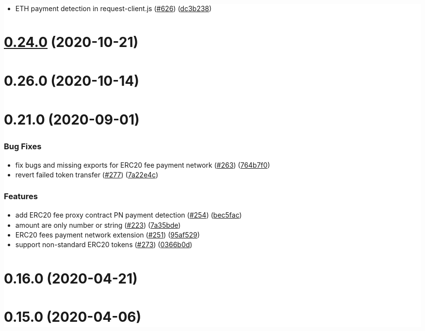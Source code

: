 * ETH payment detection in request-client.js ([#626](https://github.com/RequestNetwork/requestNetwork/issues/626)) ([dc3b238](https://github.com/RequestNetwork/requestNetwork/commit/dc3b23827cff7d5466c27d5575515887c461c3b4))





# [0.24.0](https://github.com/RequestNetwork/requestNetwork/compare/@requestnetwork/advanced-logic@0.6.0...@requestnetwork/advanced-logic@0.24.0) (2020-10-21)



# 0.26.0 (2020-10-14)



# 0.21.0 (2020-09-01)


### Bug Fixes

* fix bugs and missing exports for ERC20 fee payment network ([#263](https://github.com/RequestNetwork/requestNetwork/issues/263)) ([764b7f0](https://github.com/RequestNetwork/requestNetwork/commit/764b7f026c8f6089d8933b5fb79ffbef0067abea))
* revert failed token transfer ([#277](https://github.com/RequestNetwork/requestNetwork/issues/277)) ([7a22e4c](https://github.com/RequestNetwork/requestNetwork/commit/7a22e4cd79ba42d28974ad45d7e843d6fe870e83))


### Features

* add ERC20 fee proxy contract PN payment detection ([#254](https://github.com/RequestNetwork/requestNetwork/issues/254)) ([bec5fac](https://github.com/RequestNetwork/requestNetwork/commit/bec5fac0ee7dbbd4f3af5cf9a627627fcc689e14))
* amount are only number or string ([#223](https://github.com/RequestNetwork/requestNetwork/issues/223)) ([7a35bde](https://github.com/RequestNetwork/requestNetwork/commit/7a35bde63f78b9305819a80e97022fca7e9494d2))
* ERC20 fees payment network extension ([#251](https://github.com/RequestNetwork/requestNetwork/issues/251)) ([95af529](https://github.com/RequestNetwork/requestNetwork/commit/95af529c168734ea5018d9220c127fe115f2ac37))
* support non-standard ERC20 tokens ([#273](https://github.com/RequestNetwork/requestNetwork/issues/273)) ([0366b0d](https://github.com/RequestNetwork/requestNetwork/commit/0366b0dd73bd1f1af9b3bee64cf5476a5b383e3a))



# 0.16.0 (2020-04-21)



# 0.15.0 (2020-04-06)
